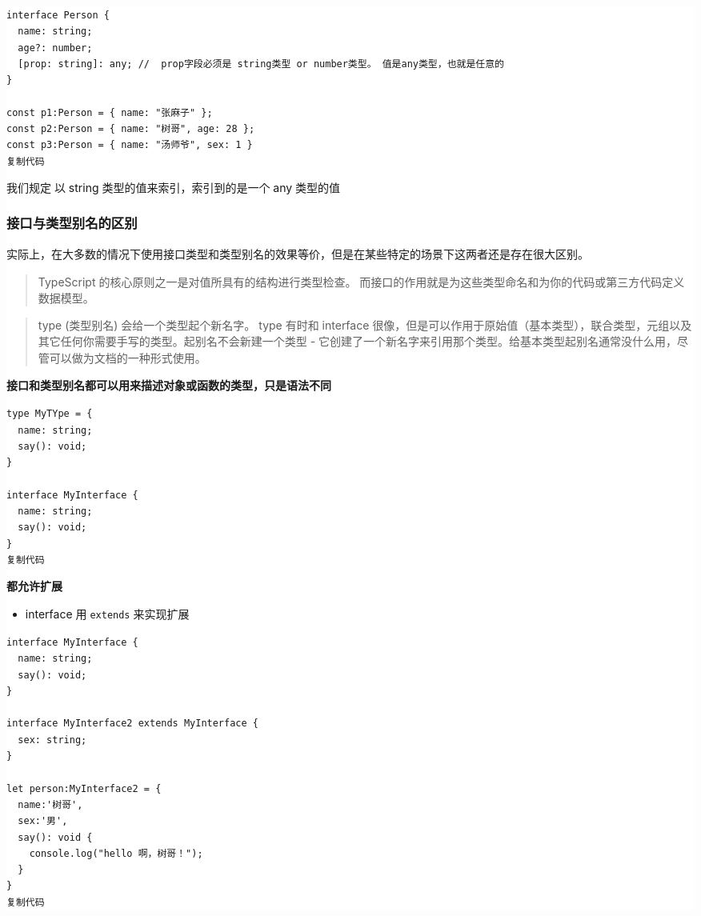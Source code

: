 ```
interface Person {
  name: string;
  age?: number;
  [prop: string]: any; //  prop字段必须是 string类型 or number类型。 值是any类型，也就是任意的
}

const p1:Person = { name: "张麻子" };
const p2:Person = { name: "树哥", age: 28 };
const p3:Person = { name: "汤师爷", sex: 1 }
复制代码
```

我们规定 以 string 类型的值来索引，索引到的是一个 any 类型的值

### 接口与类型别名的区别

实际上，在大多数的情况下使用接口类型和类型别名的效果等价，但是在某些特定的场景下这两者还是存在很大区别。

> TypeScript 的核心原则之一是对值所具有的结构进行类型检查。 而接口的作用就是为这些类型命名和为你的代码或第三方代码定义数据模型。

> type (类型别名) 会给一个类型起个新名字。 type 有时和 interface 很像，但是可以作用于原始值（基本类型），联合类型，元组以及其它任何你需要手写的类型。起别名不会新建一个类型 - 它创建了一个新名字来引用那个类型。给基本类型起别名通常没什么用，尽管可以做为文档的一种形式使用。

**接口和类型别名都可以用来描述对象或函数的类型，只是语法不同**

```
type MyTYpe = {
  name: string;
  say(): void;
}

interface MyInterface {
  name: string;
  say(): void;
}
复制代码
```

**都允许扩展**

* interface 用 `extends` 来实现扩展

```
interface MyInterface {
  name: string;
  say(): void;
}

interface MyInterface2 extends MyInterface {
  sex: string;
}

let person:MyInterface2 = {
  name:'树哥',
  sex:'男',
  say(): void {
    console.log("hello 啊，树哥！");
  }
}
复制代码
```


  [p in Keys]: any